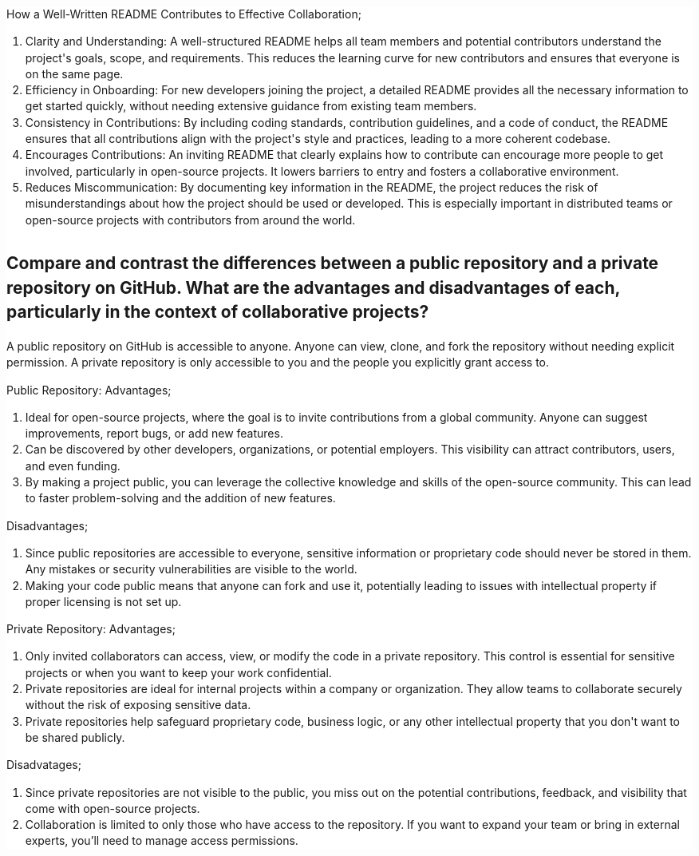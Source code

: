 How a Well-Written README Contributes to Effective Collaboration;
1. Clarity and Understanding: A well-structured README helps all team members and potential contributors understand the project's goals, scope, and requirements. This reduces the learning curve for new contributors and ensures that everyone is on the same page.
2. Efficiency in Onboarding: For new developers joining the project, a detailed README provides all the necessary information to get started quickly, without needing extensive guidance from existing team members.
3. Consistency in Contributions: By including coding standards, contribution guidelines, and a code of conduct, the README ensures that all contributions align with the project's style and practices, leading to a more coherent codebase.
4. Encourages Contributions: An inviting README that clearly explains how to contribute can encourage more people to get involved, particularly in open-source projects. It lowers barriers to entry and fosters a collaborative environment.
5. Reduces Miscommunication: By documenting key information in the README, the project reduces the risk of misunderstandings about how the project should be used or developed. This is especially important in distributed teams or open-source projects with contributors from around the world.

## Compare and contrast the differences between a public repository and a private repository on GitHub. What are the advantages and disadvantages of each, particularly in the context of collaborative projects?

A public repository on GitHub is accessible to anyone. Anyone can view, clone, and fork the repository without needing explicit permission.
A private repository is only accessible to you and the people you explicitly grant access to.

Public Repository:
Advantages;
1. Ideal for open-source projects, where the goal is to invite contributions from a global community. Anyone can suggest improvements, report bugs, or add new features.
2. Can be discovered by other developers, organizations, or potential employers. This visibility can attract contributors, users, and even funding.
3. By making a project public, you can leverage the collective knowledge and skills of the open-source community. This can lead to faster problem-solving and the addition of new features.

Disadvantages;
1. Since public repositories are accessible to everyone, sensitive information or proprietary code should never be stored in them. Any mistakes or security vulnerabilities are visible to the world.
2. Making your code public means that anyone can fork and use it, potentially leading to issues with intellectual property if proper licensing is not set up.

Private Repository:
Advantages;
1. Only invited collaborators can access, view, or modify the code in a private repository. This control is essential for sensitive projects or when you want to keep your work confidential.
2. Private repositories are ideal for internal projects within a company or organization. They allow teams to collaborate securely without the risk of exposing sensitive data.
3. Private repositories help safeguard proprietary code, business logic, or any other intellectual property that you don't want to be shared publicly.

Disadvatages;
1. Since private repositories are not visible to the public, you miss out on the potential contributions, feedback, and visibility that come with open-source projects.
2. Collaboration is limited to only those who have access to the repository. If you want to expand your team or bring in external experts, you’ll need to manage access permissions.
